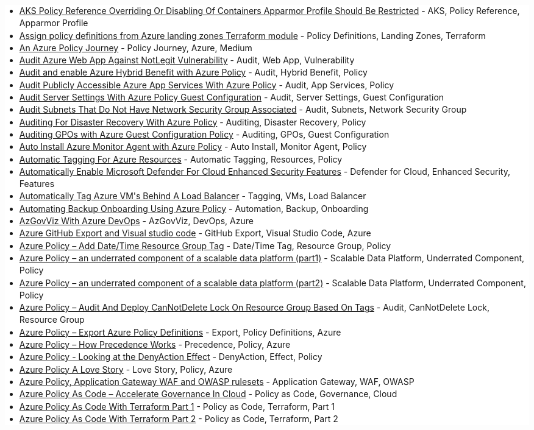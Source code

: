 - [AKS Policy Reference Overriding Or Disabling Of Containers Apparmor Profile Should Be Restricted](https://securecloud.blog/2021/11/18/aks-policy-reference-overriding-or-disabling-of-containers-apparmor-profile-should-be-restricted/) - AKS, Policy Reference, Apparmor Profile
- [Assign policy definitions from Azure landing zones Terraform module](https://trond.sjovang.no/posts/azure_policy_terraform_alz/) - Policy Definitions, Landing Zones, Terraform
- [An Azure Policy Journey](https://medium.com/microsoftazure/an-azure-policy-journey-7bb53b41c43d) - Policy Journey, Azure, Medium
- [Audit Azure Web App Against NotLegit Vulnerability](https://azsec.azurewebsites.net/2021/12/23/audit-azure-web-app-against-notlegit-vulnerability/) - Audit, Web App, Vulnerability
- [Audit and enable Azure Hybrid Benefit with Azure Policy](https://andrewmatveychuk.com/audit-and-enable-azure-hybrid-benefit-using-azure-policy/) - Audit, Hybrid Benefit, Policy
- [Audit Publicly Accessible Azure App Services With Azure Policy](https://charbelnemnom.com/audit-publicly-accessible-azure-app-services-with-azure-policy/) - Audit, App Services, Policy
- [Audit Server Settings With Azure Policy Guest Configuration](https://www.thomasmaurer.ch/2021/03/audit-server-settings-with-azure-policy-guest-configuration/) - Audit, Server Settings, Guest Configuration
- [Audit Subnets That Do Not Have Network Security Group Associated](https://charbelnemnom.com/audit-subnets-that-do-not-have-network-security-group-associated/) - Audit, Subnets, Network Security Group
- [Auditing For Disaster Recovery With Azure Policy](https://adinermie.com/auditing-for-disaster-recovery-with-azure-policy/) - Auditing, Disaster Recovery, Policy
- [Auditing GPOs with Azure Guest Configuration Policy](https://manbearpiet.com/posts/guest-configuration-policy/) - Auditing, GPOs, Guest Configuration
- [Auto Install Azure Monitor Agent with Azure Policy](https://www.cloudsma.com/2018/10/auto-install-azure-monitor-agent-with-azure-policy/) - Auto Install, Monitor Agent, Policy
- [Automatic Tagging For Azure Resources](https://andrewmatveychuk.com/automatic-tagging-for-azure-resources/) - Automatic Tagging, Resources, Policy
- [Automatically Enable Microsoft Defender For Cloud Enhanced Security Features](https://samilamppu.com/2021/12/28/automatically-enable-microsoft-defender-for-cloud-enhanced-security-features/) - Defender for Cloud, Enhanced Security, Features
- [Automatically Tag Azure VM's Behind A Load Balancer](https://autosysops.com/blog/automatically-tag-azure-vms-behind-a-load-balancer) - Tagging, VMs, Load Balancer
- [Automating Backup Onboarding Using Azure Policy](https://adinermie.com/automating-backup-onboarding-using-azure-policy/) - Automation, Backup, Onboarding
- [AzGovViz With Azure DevOps](https://jacktracey.co.uk/azgovviz-with-azure-devops/) - AzGovViz, DevOps, Azure
- [Azure GitHub Export and Visual studio code](https://www.cloudpartner.fi/?p=5232) - GitHub Export, Visual Studio Code, Azure
- [Azure Policy – Add Date/Time Resource Group Tag](https://www.stefanroth.net/2019/10/06/azure-policy-add-date-time-resource-group-tag/) - Date/Time Tag, Resource Group, Policy
- [Azure Policy – an underrated component of a scalable data platform (part1)](https://pl.seequality.net/azure-policy-underrated-part1/) - Scalable Data Platform, Underrated Component, Policy
- [Azure Policy – an underrated component of a scalable data platform (part2)](https://pl.seequality.net/azure-policy-underrated-part2/) - Scalable Data Platform, Underrated Component, Policy
- [Azure Policy – Audit And Deploy CanNotDelete Lock On Resource Group Based On Tags](https://www.stefanroth.net/2020/02/03/azure-policy-audit-and-deploy-cannotdelete-lock-on-resource-group-based-on-tags/) - Audit, CanNotDelete Lock, Resource Group
- [Azure Policy – Export Azure Policy Definitions](https://www.stefanroth.net/2019/07/30/azure-policy-export-azure-policy-definitions/) - Export, Policy Definitions, Azure
- [Azure Policy – How Precedence Works](https://www.stefanroth.net/2020/01/17/azure-policy-how-precedence-works/) - Precedence, Policy, Azure
- [Azure Policy - Looking at the DenyAction Effect](https://www.georgeollis.com/azure-policy-deny-action-effect/) - DenyAction, Effect, Policy
- [Azure Policy A Love Story](https://michaelhowardsecure.blog/2019/03/29/azure-policy-a-love-story/) - Love Story, Policy, Azure
- [Azure Policy, Application Gateway WAF and OWASP rulesets](https://www.yobyot.com/azure/azure-policy-application-gateway-waf-and-owasp-rulesets/2023/04/18/) - Application Gateway, WAF, OWASP
- [Azure Policy As Code – Accelerate Governance In Cloud](https://suneelsunkara.wordpress.com/2021/02/21/azure-policy-as-code-accelerate-governance-in-cloud/) - Policy as Code, Governance, Cloud
- [Azure Policy As Code With Terraform Part 1](https://jloudon.com/cloud/Azure-Policy-as-Code-with-Terraform-Part-1/) - Policy as Code, Terraform, Part 1
- [Azure Policy As Code With Terraform Part 2](https://jloudon.com/cloud/Azure-Policy-as-Code-with-Terraform-Part-2/) - Policy as Code, Terraform, Part 2